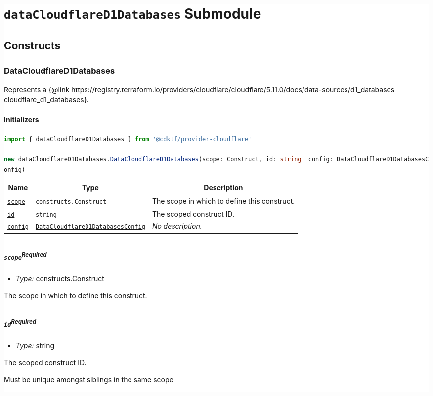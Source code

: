 # `dataCloudflareD1Databases` Submodule <a name="`dataCloudflareD1Databases` Submodule" id="@cdktf/provider-cloudflare.dataCloudflareD1Databases"></a>

## Constructs <a name="Constructs" id="Constructs"></a>

### DataCloudflareD1Databases <a name="DataCloudflareD1Databases" id="@cdktf/provider-cloudflare.dataCloudflareD1Databases.DataCloudflareD1Databases"></a>

Represents a {@link https://registry.terraform.io/providers/cloudflare/cloudflare/5.11.0/docs/data-sources/d1_databases cloudflare_d1_databases}.

#### Initializers <a name="Initializers" id="@cdktf/provider-cloudflare.dataCloudflareD1Databases.DataCloudflareD1Databases.Initializer"></a>

```typescript
import { dataCloudflareD1Databases } from '@cdktf/provider-cloudflare'

new dataCloudflareD1Databases.DataCloudflareD1Databases(scope: Construct, id: string, config: DataCloudflareD1DatabasesConfig)
```

| **Name** | **Type** | **Description** |
| --- | --- | --- |
| <code><a href="#@cdktf/provider-cloudflare.dataCloudflareD1Databases.DataCloudflareD1Databases.Initializer.parameter.scope">scope</a></code> | <code>constructs.Construct</code> | The scope in which to define this construct. |
| <code><a href="#@cdktf/provider-cloudflare.dataCloudflareD1Databases.DataCloudflareD1Databases.Initializer.parameter.id">id</a></code> | <code>string</code> | The scoped construct ID. |
| <code><a href="#@cdktf/provider-cloudflare.dataCloudflareD1Databases.DataCloudflareD1Databases.Initializer.parameter.config">config</a></code> | <code><a href="#@cdktf/provider-cloudflare.dataCloudflareD1Databases.DataCloudflareD1DatabasesConfig">DataCloudflareD1DatabasesConfig</a></code> | *No description.* |

---

##### `scope`<sup>Required</sup> <a name="scope" id="@cdktf/provider-cloudflare.dataCloudflareD1Databases.DataCloudflareD1Databases.Initializer.parameter.scope"></a>

- *Type:* constructs.Construct

The scope in which to define this construct.

---

##### `id`<sup>Required</sup> <a name="id" id="@cdktf/provider-cloudflare.dataCloudflareD1Databases.DataCloudflareD1Databases.Initializer.parameter.id"></a>

- *Type:* string

The scoped construct ID.

Must be unique amongst siblings in the same scope

---